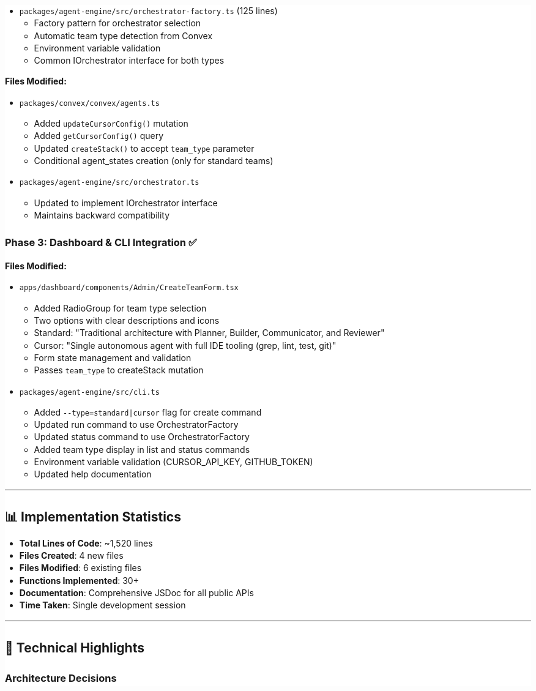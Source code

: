 - `packages/agent-engine/src/orchestrator-factory.ts` (125 lines)
  - Factory pattern for orchestrator selection
  - Automatic team type detection from Convex
  - Environment variable validation
  - Common IOrchestrator interface for both types

**Files Modified:**
- `packages/convex/convex/agents.ts`
  - Added `updateCursorConfig()` mutation
  - Added `getCursorConfig()` query
  - Updated `createStack()` to accept `team_type` parameter
  - Conditional agent_states creation (only for standard teams)

- `packages/agent-engine/src/orchestrator.ts`
  - Updated to implement IOrchestrator interface
  - Maintains backward compatibility

### Phase 3: Dashboard & CLI Integration ✅

**Files Modified:**
- `apps/dashboard/components/Admin/CreateTeamForm.tsx`
  - Added RadioGroup for team type selection
  - Two options with clear descriptions and icons
  - Standard: "Traditional architecture with Planner, Builder, Communicator, and Reviewer"
  - Cursor: "Single autonomous agent with full IDE tooling (grep, lint, test, git)"
  - Form state management and validation
  - Passes `team_type` to createStack mutation

- `packages/agent-engine/src/cli.ts`
  - Added `--type=standard|cursor` flag for create command
  - Updated run command to use OrchestratorFactory
  - Updated status command to use OrchestratorFactory
  - Added team type display in list and status commands
  - Environment variable validation (CURSOR_API_KEY, GITHUB_TOKEN)
  - Updated help documentation

---

## 📊 Implementation Statistics

- **Total Lines of Code**: ~1,520 lines
- **Files Created**: 4 new files
- **Files Modified**: 6 existing files
- **Functions Implemented**: 30+
- **Documentation**: Comprehensive JSDoc for all public APIs
- **Time Taken**: Single development session

---

## 🔧 Technical Highlights

### Architecture Decisions
